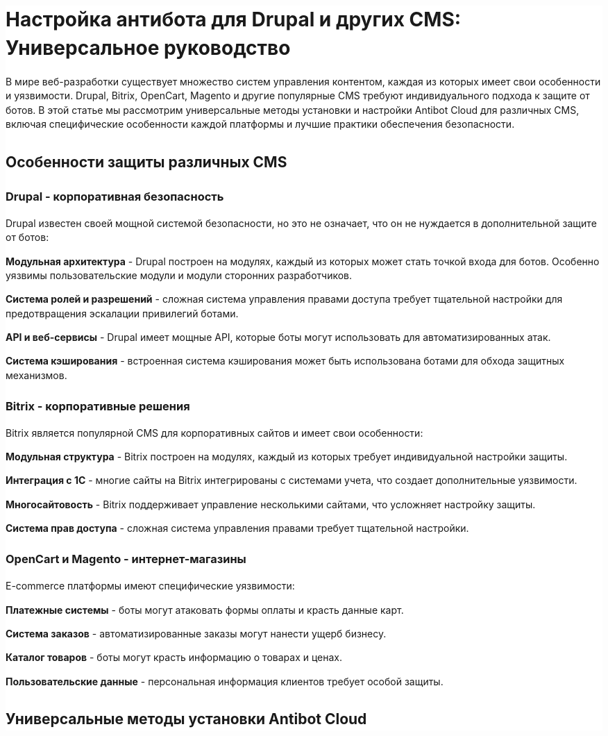 # Настройка антибота для Drupal и других CMS: Универсальное руководство

В мире веб-разработки существует множество систем управления контентом, каждая из которых имеет свои особенности и уязвимости. Drupal, Bitrix, OpenCart, Magento и другие популярные CMS требуют индивидуального подхода к защите от ботов. В этой статье мы рассмотрим универсальные методы установки и настройки Antibot Cloud для различных CMS, включая специфические особенности каждой платформы и лучшие практики обеспечения безопасности.

## Особенности защиты различных CMS

### Drupal - корпоративная безопасность

Drupal известен своей мощной системой безопасности, но это не означает, что он не нуждается в дополнительной защите от ботов:

**Модульная архитектура** - Drupal построен на модулях, каждый из которых может стать точкой входа для ботов. Особенно уязвимы пользовательские модули и модули сторонних разработчиков.

**Система ролей и разрешений** - сложная система управления правами доступа требует тщательной настройки для предотвращения эскалации привилегий ботами.

**API и веб-сервисы** - Drupal имеет мощные API, которые боты могут использовать для автоматизированных атак.

**Система кэширования** - встроенная система кэширования может быть использована ботами для обхода защитных механизмов.

### Bitrix - корпоративные решения

Bitrix является популярной CMS для корпоративных сайтов и имеет свои особенности:

**Модульная структура** - Bitrix построен на модулях, каждый из которых требует индивидуальной настройки защиты.

**Интеграция с 1С** - многие сайты на Bitrix интегрированы с системами учета, что создает дополнительные уязвимости.

**Многосайтовость** - Bitrix поддерживает управление несколькими сайтами, что усложняет настройку защиты.

**Система прав доступа** - сложная система управления правами требует тщательной настройки.

### OpenCart и Magento - интернет-магазины

E-commerce платформы имеют специфические уязвимости:

**Платежные системы** - боты могут атаковать формы оплаты и красть данные карт.

**Система заказов** - автоматизированные заказы могут нанести ущерб бизнесу.

**Каталог товаров** - боты могут красть информацию о товарах и ценах.

**Пользовательские данные** - персональная информация клиентов требует особой защиты.

## Универсальные методы установки Antibot Cloud

